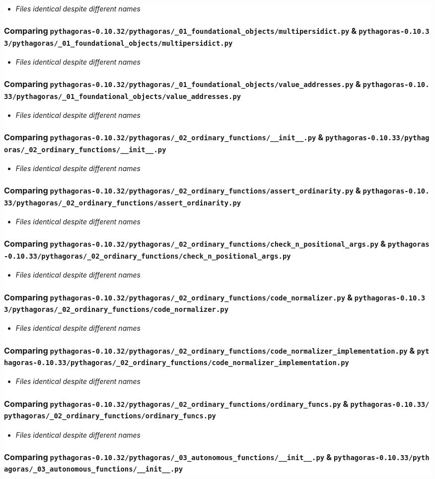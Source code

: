  * *Files identical despite different names*

### Comparing `pythagoras-0.10.32/pythagoras/_01_foundational_objects/multipersidict.py` & `pythagoras-0.10.33/pythagoras/_01_foundational_objects/multipersidict.py`

 * *Files identical despite different names*

### Comparing `pythagoras-0.10.32/pythagoras/_01_foundational_objects/value_addresses.py` & `pythagoras-0.10.33/pythagoras/_01_foundational_objects/value_addresses.py`

 * *Files identical despite different names*

### Comparing `pythagoras-0.10.32/pythagoras/_02_ordinary_functions/__init__.py` & `pythagoras-0.10.33/pythagoras/_02_ordinary_functions/__init__.py`

 * *Files identical despite different names*

### Comparing `pythagoras-0.10.32/pythagoras/_02_ordinary_functions/assert_ordinarity.py` & `pythagoras-0.10.33/pythagoras/_02_ordinary_functions/assert_ordinarity.py`

 * *Files identical despite different names*

### Comparing `pythagoras-0.10.32/pythagoras/_02_ordinary_functions/check_n_positional_args.py` & `pythagoras-0.10.33/pythagoras/_02_ordinary_functions/check_n_positional_args.py`

 * *Files identical despite different names*

### Comparing `pythagoras-0.10.32/pythagoras/_02_ordinary_functions/code_normalizer.py` & `pythagoras-0.10.33/pythagoras/_02_ordinary_functions/code_normalizer.py`

 * *Files identical despite different names*

### Comparing `pythagoras-0.10.32/pythagoras/_02_ordinary_functions/code_normalizer_implementation.py` & `pythagoras-0.10.33/pythagoras/_02_ordinary_functions/code_normalizer_implementation.py`

 * *Files identical despite different names*

### Comparing `pythagoras-0.10.32/pythagoras/_02_ordinary_functions/ordinary_funcs.py` & `pythagoras-0.10.33/pythagoras/_02_ordinary_functions/ordinary_funcs.py`

 * *Files identical despite different names*

### Comparing `pythagoras-0.10.32/pythagoras/_03_autonomous_functions/__init__.py` & `pythagoras-0.10.33/pythagoras/_03_autonomous_functions/__init__.py`
